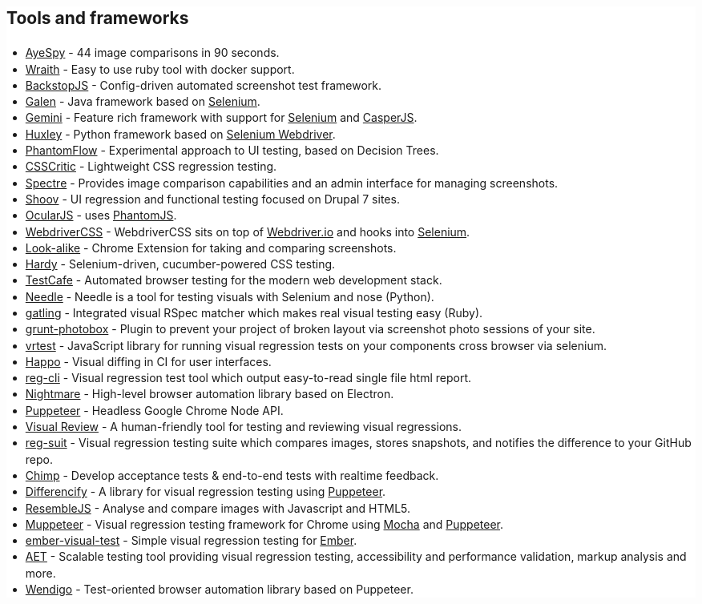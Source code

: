 ## Tools and frameworks

- [AyeSpy](https://github.com/newsuk/ayespy) - 44 image comparisons in 90 seconds.
- [Wraith](https://github.com/BBC-News/wraith) - Easy to use ruby tool with docker support.
- [BackstopJS](https://github.com/garris/BackstopJS) - Config-driven automated screenshot test framework.
- [Galen](https://github.com/galenframework/galen) - Java framework based on [Selenium](https://github.com/SeleniumHQ/selenium).
- [Gemini](https://github.com/gemini-testing/gemini) - Feature rich framework with support for [Selenium](https://github.com/SeleniumHQ/selenium) and  [CasperJS](https://github.com/casperjs/casperjs).
- [Huxley](https://github.com/facebookarchive/huxley) - Python framework based on [Selenium Webdriver](https://github.com/SeleniumHQ/selenium/tree/master/javascript/node/selenium-webdriver).
- [PhantomFlow](https://github.com/Huddle/PhantomFlow) - Experimental approach to UI testing, based on Decision Trees.
- [CSSCritic](https://github.com/cburgmer/csscritic) - Lightweight CSS regression testing.
- [Spectre](https://github.com/wearefriday/spectre) - Provides image comparison capabilities and an admin interface for managing screenshots.
- [Shoov](https://github.com/shoov/shoov) - UI regression and functional testing focused on Drupal 7 sites.
- [OcularJS](https://github.com/mmacartney10/ocularjs) - uses [PhantomJS](https://github.com/ariya/phantomjs).
- [WebdriverCSS](https://github.com/webdriverio/webdrivercss) - WebdriverCSS sits on top of [Webdriver.io](https://github.com/webdriverio/webdriverio/) and hooks into [Selenium](https://github.com/SeleniumHQ/selenium).
- [Look-alike](https://github.com/kdzwinel/Look-alike) - Chrome Extension for taking and comparing screenshots.
- [Hardy](https://github.com/thingsinjars/Hardy) - Selenium-driven, cucumber-powered CSS testing.
- [TestCafe](https://github.com/DevExpress/testcafe) - Automated browser testing for the modern web development stack.
- [Needle](https://github.com/python-needle/needle) - Needle is a tool for testing visuals with Selenium and nose (Python).
- [gatling](https://github.com/gabrielrotbart/gatling) - Integrated visual RSpec matcher which makes real visual testing easy (Ruby).
- [grunt-photobox](https://github.com/stefanjudis/grunt-photobox) - Plugin to prevent your project of broken layout via screenshot photo sessions of your site.
- [vrtest](https://github.com/nathanmarks/vrtest) - JavaScript library for running visual regression tests on your components cross browser via selenium.
- [Happo](https://github.com/Galooshi/happo) - Visual diffing in CI for user interfaces.
- [reg-cli](https://github.com/bokuweb/reg-cli) - Visual regression test tool which output easy-to-read single file html report.
- [Nightmare](https://github.com/segmentio/nightmare) - High-level browser automation library based on Electron.
- [Puppeteer](https://github.com/GoogleChrome/puppeteer) - Headless Google Chrome Node API.
- [Visual Review](https://github.com/xebia/VisualReview) - A human-friendly tool for testing and reviewing visual regressions.
- [reg-suit](https://github.com/reg-viz/reg-suit) - Visual regression testing suite which compares images, stores snapshots, and notifies the difference to your GitHub repo.
- [Chimp](https://github.com/xolvio/chimp) - Develop acceptance tests & end-to-end tests with realtime feedback.
- [Differencify](https://github.com/NimaSoroush/differencify) - A library for visual regression testing using [Puppeteer](https://github.com/GoogleChrome/puppeteer).
- [ResembleJS](https://github.com/Huddle/Resemble.js) - Analyse and compare images with Javascript and HTML5.
- [Muppeteer](https://github.com/HuddleEng/Muppeteer) - Visual regression testing framework for Chrome using [Mocha](https://mochajs.org/) and [Puppeteer](https://github.com/GoogleChrome/puppeteer).
- [ember-visual-test](https://github.com/Cropster/ember-visual-test) - Simple visual regression testing for [Ember](https://emberjs.com/).
- [AET](https://github.com/Cognifide/aet) - Scalable testing tool providing visual regression testing, accessibility and performance validation, markup analysis and more.
- [Wendigo](https://github.com/angrykoala/wendigo) - Test-oriented browser automation library based on Puppeteer.